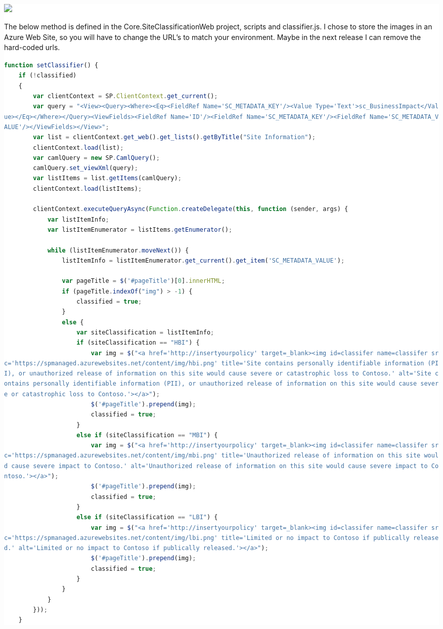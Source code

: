 ![](http://i.imgur.com/rpDpO6K.png)

The below method is defined in the Core.SiteClassificationWeb project, scripts and classifier.js. I chose to store the images in an Azure Web Site, so you will have to change the URL’s to match your environment. Maybe in the next release I can remove the hard-coded urls. 

```JavaScript
function setClassifier() {
    if (!classified)
    {
        var clientContext = SP.ClientContext.get_current();
        var query = "<View><Query><Where><Eq><FieldRef Name='SC_METADATA_KEY'/><Value Type='Text'>sc_BusinessImpact</Value></Eq></Where></Query><ViewFields><FieldRef Name='ID'/><FieldRef Name='SC_METADATA_KEY'/><FieldRef Name='SC_METADATA_VALUE'/></ViewFields></View>";
        var list = clientContext.get_web().get_lists().getByTitle("Site Information");
        clientContext.load(list);
        var camlQuery = new SP.CamlQuery();
        camlQuery.set_viewXml(query);
        var listItems = list.getItems(camlQuery);
        clientContext.load(listItems);

        clientContext.executeQueryAsync(Function.createDelegate(this, function (sender, args) {
            var listItemInfo;
            var listItemEnumerator = listItems.getEnumerator();

            while (listItemEnumerator.moveNext()) {
                listItemInfo = listItemEnumerator.get_current().get_item('SC_METADATA_VALUE');
                
                var pageTitle = $('#pageTitle')[0].innerHTML;
                if (pageTitle.indexOf("img") > -1) {
                    classified = true;
                }
                else {
                    var siteClassification = listItemInfo;
                    if (siteClassification == "HBI") {
                        var img = $("<a href='http://insertyourpolicy' target=_blank><img id=classifer name=classifer src='https://spmanaged.azurewebsites.net/content/img/hbi.png' title='Site contains personally identifiable information (PII), or unauthorized release of information on this site would cause severe or catastrophic loss to Contoso.' alt='Site contains personally identifiable information (PII), or unauthorized release of information on this site would cause severe or catastrophic loss to Contoso.'></a>");
                        $('#pageTitle').prepend(img);
                        classified = true;
                    }
                    else if (siteClassification == "MBI") {
                        var img = $("<a href='http://insertyourpolicy' target=_blank><img id=classifer name=classifer src='https://spmanaged.azurewebsites.net/content/img/mbi.png' title='Unauthorized release of information on this site would cause severe impact to Contoso.' alt='Unauthorized release of information on this site would cause severe impact to Contoso.'></a>");
                        $('#pageTitle').prepend(img);
                        classified = true;
                    }
                    else if (siteClassification == "LBI") {
                        var img = $("<a href='http://insertyourpolicy' target=_blank><img id=classifer name=classifer src='https://spmanaged.azurewebsites.net/content/img/lbi.png' title='Limited or no impact to Contoso if publically released.' alt='Limited or no impact to Contoso if publically released.'></a>");
                        $('#pageTitle').prepend(img);
                        classified = true;
                    }
                }
            }
        }));
    }
```